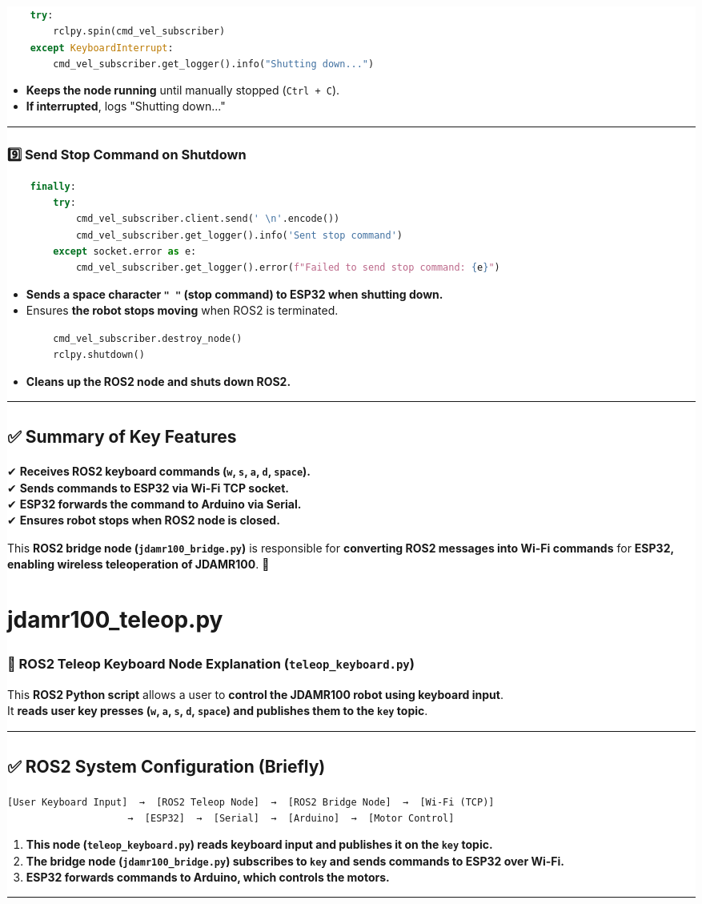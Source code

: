 ```python
    try:
        rclpy.spin(cmd_vel_subscriber)
    except KeyboardInterrupt:
        cmd_vel_subscriber.get_logger().info("Shutting down...")
```
- **Keeps the node running** until manually stopped (`Ctrl + C`).  
- **If interrupted**, logs "Shutting down..."  

---

### **9️⃣ Send Stop Command on Shutdown**
```python
    finally:
        try:
            cmd_vel_subscriber.client.send(' \n'.encode())
            cmd_vel_subscriber.get_logger().info('Sent stop command')
        except socket.error as e:
            cmd_vel_subscriber.get_logger().error(f"Failed to send stop command: {e}")
```
- **Sends a space character `" "` (stop command) to ESP32 when shutting down.**  
- Ensures **the robot stops moving** when ROS2 is terminated.  

```python
        cmd_vel_subscriber.destroy_node()
        rclpy.shutdown()
```
- **Cleans up the ROS2 node and shuts down ROS2.**  

---

## **✅ Summary of Key Features**
✔ **Receives ROS2 keyboard commands (`w`, `s`, `a`, `d`, `space`).**  
✔ **Sends commands to ESP32 via Wi-Fi TCP socket.**  
✔ **ESP32 forwards the command to Arduino via Serial.**  
✔ **Ensures robot stops when ROS2 node is closed.**  

This **ROS2 bridge node (`jdamr100_bridge.py`)** is responsible for **converting ROS2 messages into Wi-Fi commands** for **ESP32, enabling wireless teleoperation of JDAMR100**. 🚀

# jdamr100_teleop.py

### **📌 ROS2 Teleop Keyboard Node Explanation (`teleop_keyboard.py`)**  

This **ROS2 Python script** allows a user to **control the JDAMR100 robot using keyboard input**.  
It **reads user key presses (`w`, `a`, `s`, `d`, `space`) and publishes them to the `key` topic**.  

---

## **✅ ROS2 System Configuration (Briefly)**
```
[User Keyboard Input]  →  [ROS2 Teleop Node]  →  [ROS2 Bridge Node]  →  [Wi-Fi (TCP)]  
                     →  [ESP32]  →  [Serial]  →  [Arduino]  →  [Motor Control]
```
1. **This node (`teleop_keyboard.py`) reads keyboard input and publishes it on the `key` topic.**  
2. **The bridge node (`jdamr100_bridge.py`) subscribes to `key` and sends commands to ESP32 over Wi-Fi.**  
3. **ESP32 forwards commands to Arduino, which controls the motors.**  

---